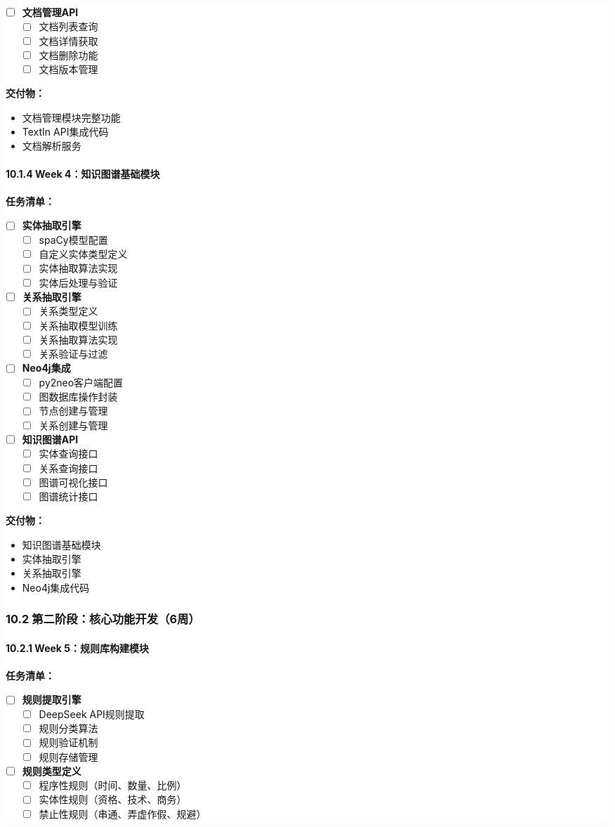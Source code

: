 - [ ] **文档管理API**
  - [ ] 文档列表查询
  - [ ] 文档详情获取
  - [ ] 文档删除功能
  - [ ] 文档版本管理

**交付物：**
- 文档管理模块完整功能
- TextIn API集成代码
- 文档解析服务

#### 10.1.4 Week 4：知识图谱基础模块
**任务清单：**
- [ ] **实体抽取引擎**
  - [ ] spaCy模型配置
  - [ ] 自定义实体类型定义
  - [ ] 实体抽取算法实现
  - [ ] 实体后处理与验证

- [ ] **关系抽取引擎**
  - [ ] 关系类型定义
  - [ ] 关系抽取模型训练
  - [ ] 关系抽取算法实现
  - [ ] 关系验证与过滤

- [ ] **Neo4j集成**
  - [ ] py2neo客户端配置
  - [ ] 图数据库操作封装
  - [ ] 节点创建与管理
  - [ ] 关系创建与管理

- [ ] **知识图谱API**
  - [ ] 实体查询接口
  - [ ] 关系查询接口
  - [ ] 图谱可视化接口
  - [ ] 图谱统计接口

**交付物：**
- 知识图谱基础模块
- 实体抽取引擎
- 关系抽取引擎
- Neo4j集成代码

### 10.2 第二阶段：核心功能开发（6周）

#### 10.2.1 Week 5：规则库构建模块
**任务清单：**
- [ ] **规则提取引擎**
  - [ ] DeepSeek API规则提取
  - [ ] 规则分类算法
  - [ ] 规则验证机制
  - [ ] 规则存储管理

- [ ] **规则类型定义**
  - [ ] 程序性规则（时间、数量、比例）
  - [ ] 实体性规则（资格、技术、商务）
  - [ ] 禁止性规则（串通、弄虚作假、规避）
